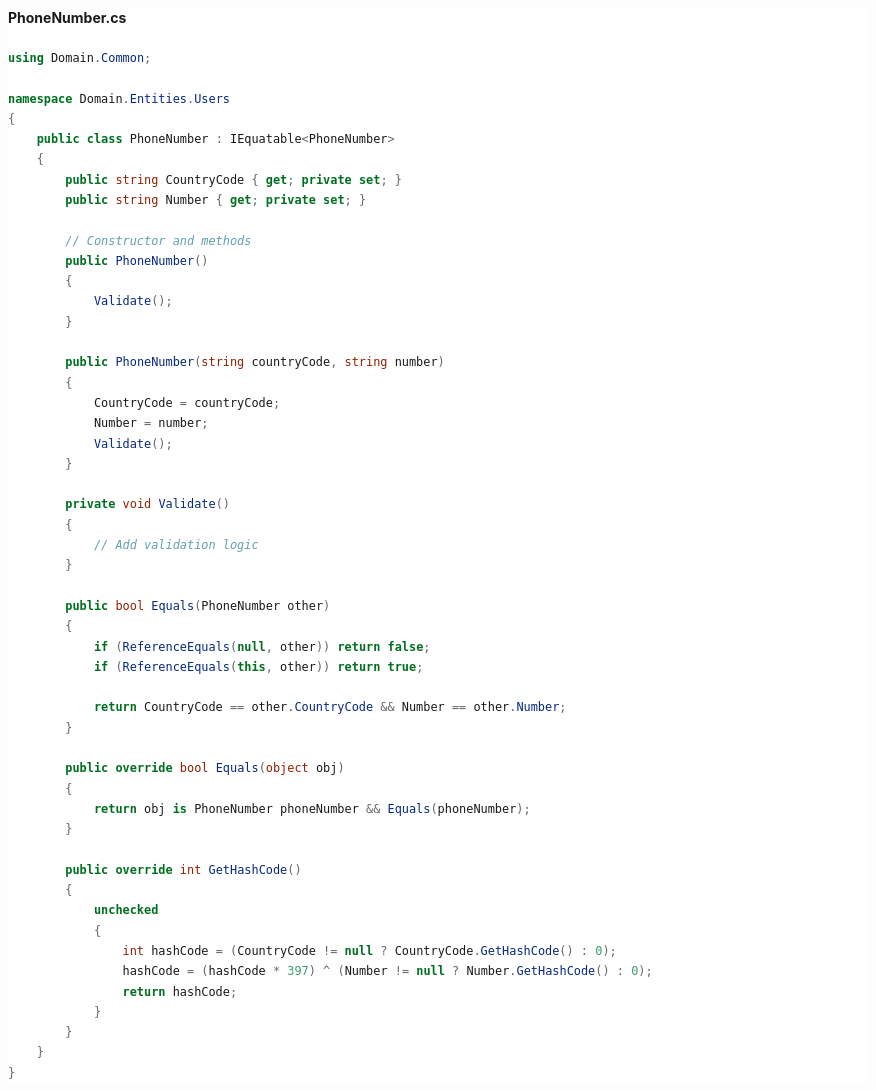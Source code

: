 #### PhoneNumber.cs
```csharp
using Domain.Common;

namespace Domain.Entities.Users
{
    public class PhoneNumber : IEquatable<PhoneNumber>
    {
        public string CountryCode { get; private set; }
        public string Number { get; private set; }

        // Constructor and methods
        public PhoneNumber()
        {
            Validate();
        }

        public PhoneNumber(string countryCode, string number)
        {
            CountryCode = countryCode;
            Number = number;
            Validate();
        }

        private void Validate()
        {
            // Add validation logic
        }

        public bool Equals(PhoneNumber other)
        {
            if (ReferenceEquals(null, other)) return false;
            if (ReferenceEquals(this, other)) return true;

            return CountryCode == other.CountryCode && Number == other.Number;
        }

        public override bool Equals(object obj)
        {
            return obj is PhoneNumber phoneNumber && Equals(phoneNumber);
        }

        public override int GetHashCode()
        {
            unchecked
            {
                int hashCode = (CountryCode != null ? CountryCode.GetHashCode() : 0);
                hashCode = (hashCode * 397) ^ (Number != null ? Number.GetHashCode() : 0);
                return hashCode;
            }
        }
    }
}
```
